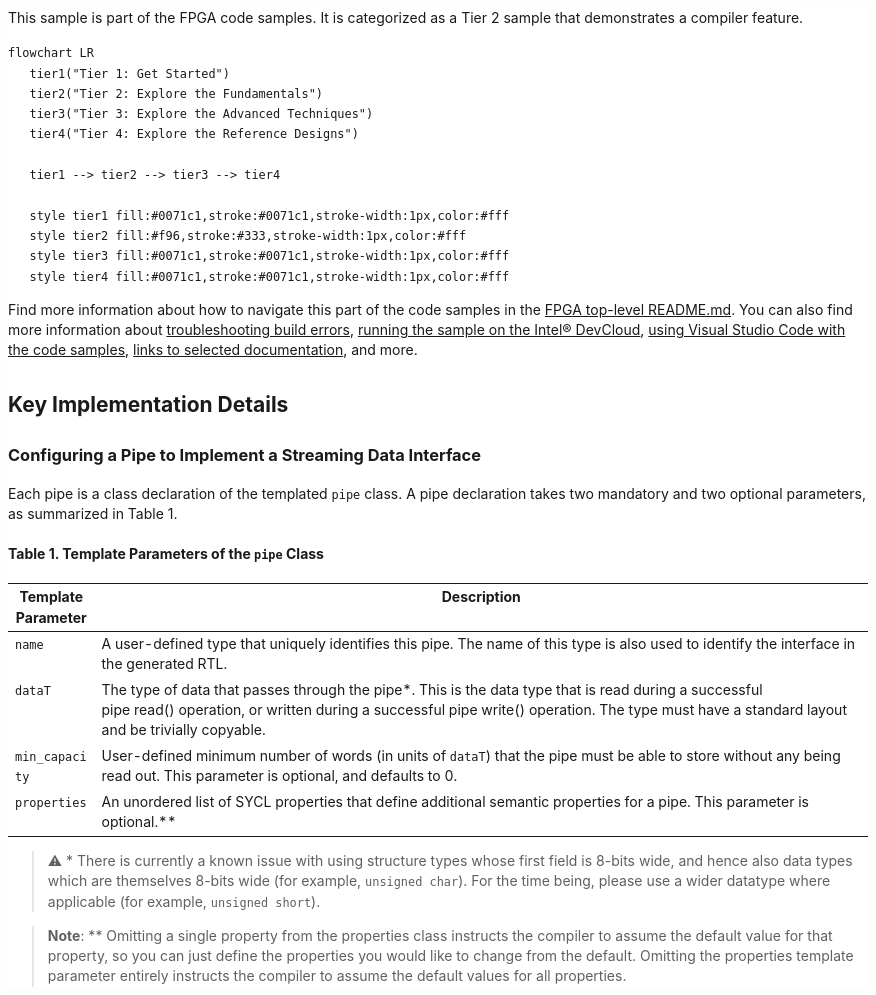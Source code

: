 This sample is part of the FPGA code samples. It is categorized as a Tier 2 sample that demonstrates a compiler feature.

```mermaid
flowchart LR
   tier1("Tier 1: Get Started")
   tier2("Tier 2: Explore the Fundamentals")
   tier3("Tier 3: Explore the Advanced Techniques")
   tier4("Tier 4: Explore the Reference Designs")

   tier1 --> tier2 --> tier3 --> tier4

   style tier1 fill:#0071c1,stroke:#0071c1,stroke-width:1px,color:#fff
   style tier2 fill:#f96,stroke:#333,stroke-width:1px,color:#fff
   style tier3 fill:#0071c1,stroke:#0071c1,stroke-width:1px,color:#fff
   style tier4 fill:#0071c1,stroke:#0071c1,stroke-width:1px,color:#fff
```

Find more information about how to navigate this part of the code samples in the [FPGA top-level README.md](/DirectProgramming/C++SYCL_FPGA/README.md).
You can also find more information about [troubleshooting build errors](/DirectProgramming/C++SYCL_FPGA/README.md#troubleshooting), [running the sample on the Intel® DevCloud](/DirectProgramming/C++SYCL_FPGA/README.md#build-and-run-the-samples-on-intel-devcloud-optional), [using Visual Studio Code with the code samples](/DirectProgramming/C++SYCL_FPGA/README.md#use-visual-studio-code-vs-code-optional), [links to selected documentation](/DirectProgramming/C++SYCL_FPGA/README.md#documentation), and more.


## Key Implementation Details

### Configuring a Pipe to Implement a Streaming Data Interface

Each pipe is a class declaration of the templated `pipe` class. A pipe declaration takes two mandatory and two optional parameters, as summarized in Table 1.

#### Table 1. Template Parameters of the `pipe` Class

| Template Parameter                      | Description
| ---                                     | ---
| `name`                                  | A user-defined type that uniquely identifies this pipe. The name of this type is also used to identify the interface in the generated RTL.
| `dataT`                                 | The type of data that passes through the pipe*. This is the data type that is read during a successful pipe read() operation, or written during a successful pipe write() operation. The type must have a standard layout and be trivially copyable.
| `min_capacity`                          | User-defined minimum number of words (in units of `dataT`) that the pipe must be able to store without any being read out. This parameter is optional, and defaults to 0.
| `properties`                            | An unordered list of SYCL properties that define additional semantic properties for a pipe. This parameter is optional.**

> :warning: * There is currently a known issue with using structure types whose first field is 8-bits wide, and hence also data types which are themselves 8-bits wide (for example, `unsigned char`). For the time being, please use a wider datatype where applicable (for example, `unsigned short`).

> **Note**: ** Omitting a single property from the properties class instructs the compiler to assume the default value for that property, so you can just define the properties you would like to change from the default. Omitting the properties template parameter entirely instructs the compiler to assume the default values for all properties.
